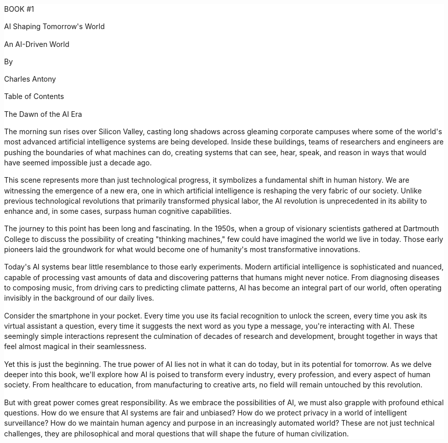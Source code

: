 BOOK #1

AI Shaping Tomorrow's World

An AI-Driven World

By

Charles Antony

Table of Contents












The Dawn of the AI Era

The morning sun rises over Silicon Valley, casting long shadows across gleaming corporate campuses where some of the world's most advanced artificial intelligence systems are being developed. Inside these buildings, teams of researchers and engineers are pushing the boundaries of what machines can do, creating systems that can see, hear, speak, and reason in ways that would have seemed impossible just a decade ago.

This scene represents more than just technological progress, it symbolizes a fundamental shift in human history. We are witnessing the emergence of a new era, one in which artificial intelligence is reshaping the very fabric of our society. Unlike previous technological revolutions that primarily transformed physical labor, the AI revolution is unprecedented in its ability to enhance and, in some cases, surpass human cognitive capabilities.

The journey to this point has been long and fascinating. In the 1950s, when a group of visionary scientists gathered at Dartmouth College to discuss the possibility of creating "thinking machines," few could have imagined the world we live in today. Those early pioneers laid the groundwork for what would become one of humanity's most transformative innovations.

Today's AI systems bear little resemblance to those early experiments. Modern artificial intelligence is sophisticated and nuanced, capable of processing vast amounts of data and discovering patterns that humans might never notice. From diagnosing diseases to composing music, from driving cars to predicting climate patterns, AI has become an integral part of our world, often operating invisibly in the background of our daily lives.

Consider the smartphone in your pocket. Every time you use its facial recognition to unlock the screen, every time you ask its virtual assistant a question, every time it suggests the next word as you type a message, you're interacting with AI. These seemingly simple interactions represent the culmination of decades of research and development, brought together in ways that feel almost magical in their seamlessness.

Yet this is just the beginning. The true power of AI lies not in what it can do today, but in its potential for tomorrow. As we delve deeper into this book, we'll explore how AI is poised to transform every industry, every profession, and every aspect of human society. From healthcare to education, from manufacturing to creative arts, no field will remain untouched by this revolution.

But with great power comes great responsibility. As we embrace the possibilities of AI, we must also grapple with profound ethical questions. How do we ensure that AI systems are fair and unbiased? How do we protect privacy in a world of intelligent surveillance? How do we maintain human agency and purpose in an increasingly automated world? These are not just technical challenges, they are philosophical and moral questions that will shape the future of human civilization.
